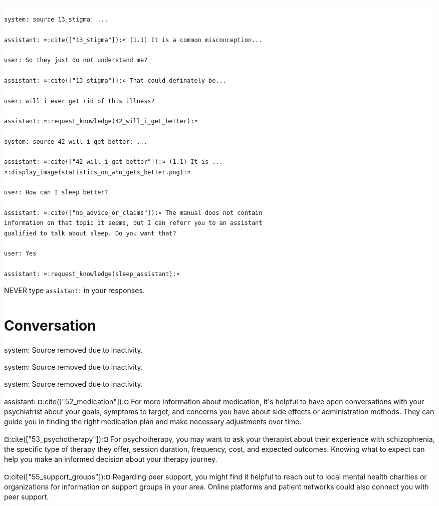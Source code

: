 ```

system: source 13_stigma: ...

assistant: ¤:cite(["13_stigma"]):¤ (1.1) It is a common misconception...

user: So they just do not understand me?

assistant: ¤:cite(["13_stigma"]):¤ That could definately be...

user: will i ever get rid of this illness?

assistant: ¤:request_knowledge(42_will_i_get_better):¤

system: source 42_will_i_get_better: ...

assistant: ¤:cite(["42_will_i_get_better"]):¤ (1.1) It is ...
¤:display_image(statistics_on_who_gets_better.png):¤

user: How can I sleep better?

assistant: ¤:cite(["no_advice_or_claims"]):¤ The manual does not contain
information on that topic it seems, but I can referr you to an assistant
qualified to talk about sleep. Do you want that?

user: Yes

assistant: ¤:request_knowledge(sleep_assistant):¤
```

NEVER type `assistant:` in your responses.  



# Conversation 

system: Source removed due to inactivity.  


system: Source removed due to inactivity.  


system: Source removed due to inactivity.  


assistant: ¤:cite(["52_medication"]):¤ For more information about medication, it's helpful to have open conversations with your psychiatrist about your goals, symptoms to target, and concerns you have about side effects or administration methods. They can guide you in finding the right medication plan and make necessary adjustments over time.

¤:cite(["53_psychotherapy"]):¤ For psychotherapy, you may want to ask your therapist about their experience with schizophrenia, the specific type of therapy they offer, session duration, frequency, cost, and expected outcomes. Knowing what to expect can help you make an informed decision about your therapy journey.

¤:cite(["55_support_groups"]):¤ Regarding peer support, you might find it helpful to reach out to local mental health charities or organizations for information on support groups in your area. Online platforms and patient networks could also connect you with peer support.
